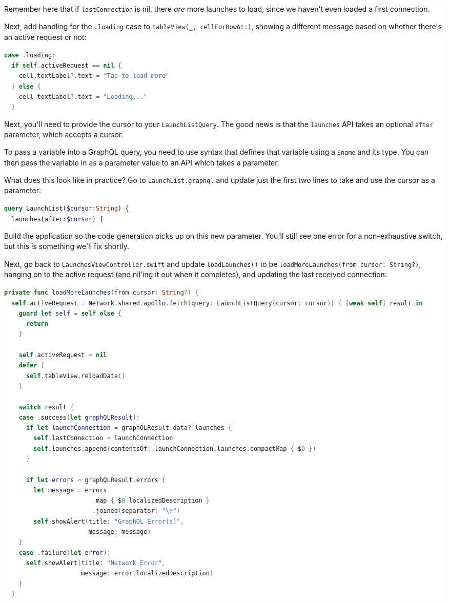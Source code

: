 Remember here that if `lastConnection` is nil, there *are* more launches to load, since we haven't even loaded a first connection. 

Next, add handling for the `.loading` case to `tableView(_, cellForRowAt:)`, showing a different message based on whether there's an active request or not:

```swift title="LaunchesViewController.swift"
case .loading:
  if self.activeRequest == nil {
    cell.textLabel?.text = "Tap to load more"
  } else {
    cell.textLabel?.text = "Loading..."
  }
```

Next, you'll need to provide the cursor to your `LaunchListQuery`. The good news is that the `launches` API takes an optional `after` parameter, which accepts a cursor. 

To pass a variable into a GraphQL query, you need to use syntax that defines that variable using a `$name` and its type. You can then pass the variable in as a parameter value to an API which takes a parameter.

What does this look like in practice? Go to `LaunchList.graphql` and update just the first two lines to take and use the cursor as a parameter: 

```graphql title="LaunchList.graphql"
query LaunchList($cursor:String) {
  launches(after:$cursor) {
```

Build the application so the code generation picks up on this new parameter. You'll still see one error for a non-exhaustive switch, but this is something we'll fix shortly.

Next, go back to `LaunchesViewController.swift` and update `loadLaunches()` to be `loadMoreLaunches(from cursor: String?)`, hanging on to the active request (and nil'ing it out when it completes), and updating the last received connection: 

```swift title="LaunchesViewController.swift"
private func loadMoreLaunches(from cursor: String?) {
  self.activeRequest = Network.shared.apollo.fetch(query: LaunchListQuery(cursor: cursor)) { [weak self] result in
    guard let self = self else {
      return
    }
    
    self.activeRequest = nil
    defer {
      self.tableView.reloadData()
    }
    
    switch result {
    case .success(let graphQLResult):
      if let launchConnection = graphQLResult.data?.launches {
        self.lastConnection = launchConnection
        self.launches.append(contentsOf: launchConnection.launches.compactMap { $0 })
      }
    
      if let errors = graphQLResult.errors {
        let message = errors
                        .map { $0.localizedDescription }
                        .joined(separator: "\n")
        self.showAlert(title: "GraphQL Error(s)",
                       message: message)
    }
    case .failure(let error):
      self.showAlert(title: "Network Error",
                     message: error.localizedDescription)
    }
  }
```